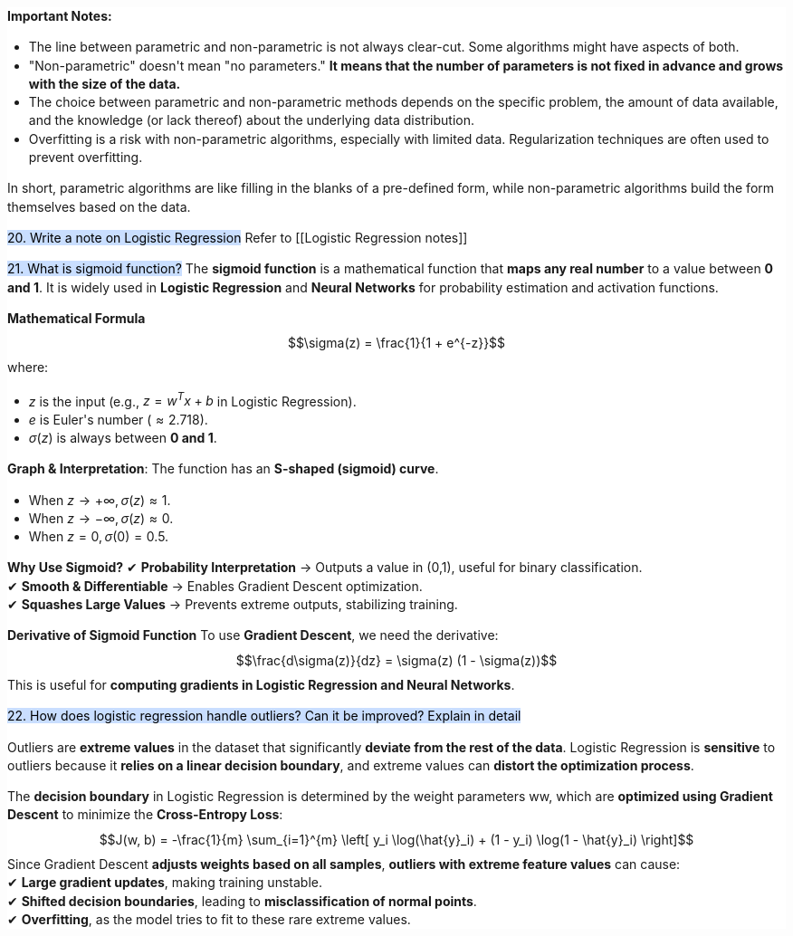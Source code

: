 **Important Notes:**
* The line between parametric and non-parametric is not always clear-cut. Some algorithms might have aspects of both.
* "Non-parametric" doesn't mean "no parameters." **It means that the number of parameters is not fixed in advance and grows with the size of the data.**
* The choice between parametric and non-parametric methods depends on the specific problem, the amount of data available, and the knowledge (or lack thereof) about the underlying data distribution.
* Overfitting is a risk with non-parametric algorithms, especially with limited data. Regularization techniques are often used to prevent overfitting.

In short, parametric algorithms are like filling in the blanks of a pre-defined form, while non-parametric algorithms build the form themselves based on the data.

<mark style="background: #ADCCFFA6;">20. Write a note on Logistic Regression</mark>
Refer to [[Logistic Regression notes]]

<mark style="background: #ADCCFFA6;">21. What is sigmoid function?</mark>
The **sigmoid function** is a mathematical function that **maps any real number** to a value between **0 and 1**. It is widely used in **Logistic Regression** and **Neural Networks** for probability estimation and activation functions.

**Mathematical Formula**$$\sigma(z) = \frac{1}{1 + e^{-z}}$$​where:
- $z$ is the input (e.g., $z = w^T x + b$ in Logistic Regression).
- $e$ is Euler's number ($\approx 2.718$).
- $\sigma(z)$ is always between **0 and 1**.

**Graph & Interpretation**: The function has an **S-shaped (sigmoid) curve**.
- When $z \to +\infty, \sigma(z) \approx 1$.
- When $z \to -\infty, \sigma(z) \approx 0$.
- When $z=0, \sigma(0) = 0.5$.

 **Why Use Sigmoid?**
✔ **Probability Interpretation** → Outputs a value in (0,1), useful for binary classification.  
✔ **Smooth & Differentiable** → Enables Gradient Descent optimization.  
✔ **Squashes Large Values** → Prevents extreme outputs, stabilizing training.

**Derivative of Sigmoid Function**
To use **Gradient Descent**, we need the derivative:$$\frac{d\sigma(z)}{dz} = \sigma(z) (1 - \sigma(z))$$This is useful for **computing gradients in Logistic Regression and Neural Networks**.

<mark style="background: #ADCCFFA6;">22. How does logistic regression handle outliers? Can it be improved? Explain in detail</mark>

Outliers are **extreme values** in the dataset that significantly **deviate from the rest of the data**. Logistic Regression is **sensitive** to outliers because it **relies on a linear decision boundary**, and extreme values can **distort the optimization process**.

The **decision boundary** in Logistic Regression is determined by the weight parameters ww, which are **optimized using Gradient Descent** to minimize the **Cross-Entropy Loss**:
$$J(w, b) = -\frac{1}{m} \sum_{i=1}^{m} \left[ y_i \log(\hat{y}_i) + (1 - y_i) \log(1 - \hat{y}_i) \right]$$
Since Gradient Descent **adjusts weights based on all samples**, **outliers with extreme feature values** can cause:  
✔ **Large gradient updates**, making training unstable.  
✔ **Shifted decision boundaries**, leading to **misclassification of normal points**.  
✔ **Overfitting**, as the model tries to fit to these rare extreme values.

